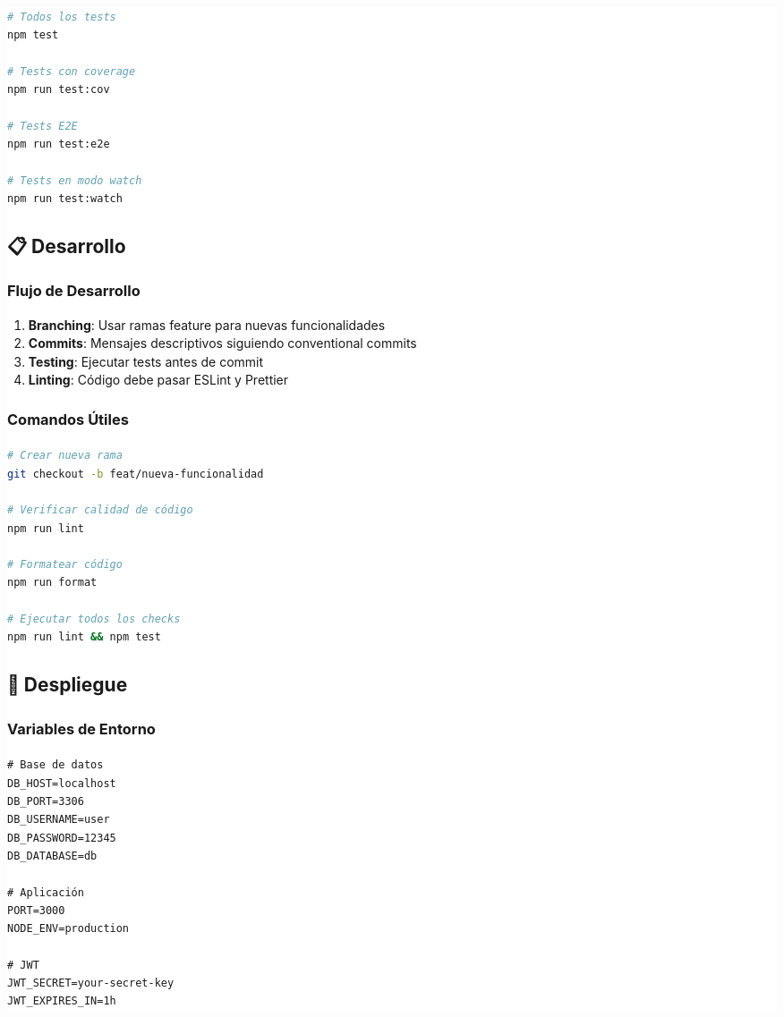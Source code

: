 ```bash
# Todos los tests
npm test

# Tests con coverage
npm run test:cov

# Tests E2E
npm run test:e2e

# Tests en modo watch
npm run test:watch
```

## 📋 Desarrollo

### Flujo de Desarrollo

1. **Branching**: Usar ramas feature para nuevas funcionalidades
2. **Commits**: Mensajes descriptivos siguiendo conventional commits
3. **Testing**: Ejecutar tests antes de commit
4. **Linting**: Código debe pasar ESLint y Prettier

### Comandos Útiles

```bash
# Crear nueva rama
git checkout -b feat/nueva-funcionalidad

# Verificar calidad de código
npm run lint

# Formatear código
npm run format

# Ejecutar todos los checks
npm run lint && npm test
```

## 🚀 Despliegue

### Variables de Entorno

```env
# Base de datos
DB_HOST=localhost
DB_PORT=3306
DB_USERNAME=user
DB_PASSWORD=12345
DB_DATABASE=db

# Aplicación
PORT=3000
NODE_ENV=production

# JWT
JWT_SECRET=your-secret-key
JWT_EXPIRES_IN=1h
```
